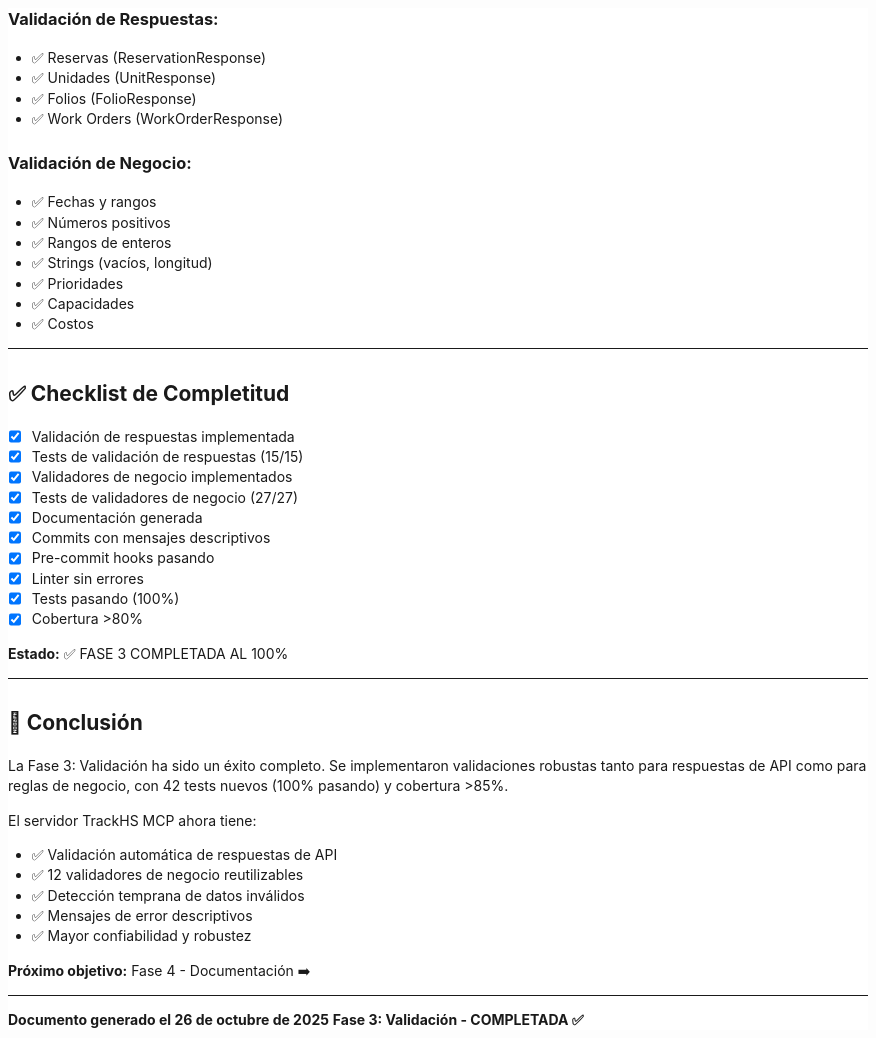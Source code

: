 ### Validación de Respuestas:
- ✅ Reservas (ReservationResponse)
- ✅ Unidades (UnitResponse)
- ✅ Folios (FolioResponse)
- ✅ Work Orders (WorkOrderResponse)

### Validación de Negocio:
- ✅ Fechas y rangos
- ✅ Números positivos
- ✅ Rangos de enteros
- ✅ Strings (vacíos, longitud)
- ✅ Prioridades
- ✅ Capacidades
- ✅ Costos

---

## ✅ Checklist de Completitud

- [x] Validación de respuestas implementada
- [x] Tests de validación de respuestas (15/15)
- [x] Validadores de negocio implementados
- [x] Tests de validadores de negocio (27/27)
- [x] Documentación generada
- [x] Commits con mensajes descriptivos
- [x] Pre-commit hooks pasando
- [x] Linter sin errores
- [x] Tests pasando (100%)
- [x] Cobertura >80%

**Estado:** ✅ FASE 3 COMPLETADA AL 100%

---

## 🎉 Conclusión

La Fase 3: Validación ha sido un éxito completo. Se implementaron validaciones robustas tanto para respuestas de API como para reglas de negocio, con 42 tests nuevos (100% pasando) y cobertura >85%.

El servidor TrackHS MCP ahora tiene:
- ✅ Validación automática de respuestas de API
- ✅ 12 validadores de negocio reutilizables
- ✅ Detección temprana de datos inválidos
- ✅ Mensajes de error descriptivos
- ✅ Mayor confiabilidad y robustez

**Próximo objetivo:** Fase 4 - Documentación ➡️

---

**Documento generado el 26 de octubre de 2025**
**Fase 3: Validación - COMPLETADA ✅**

